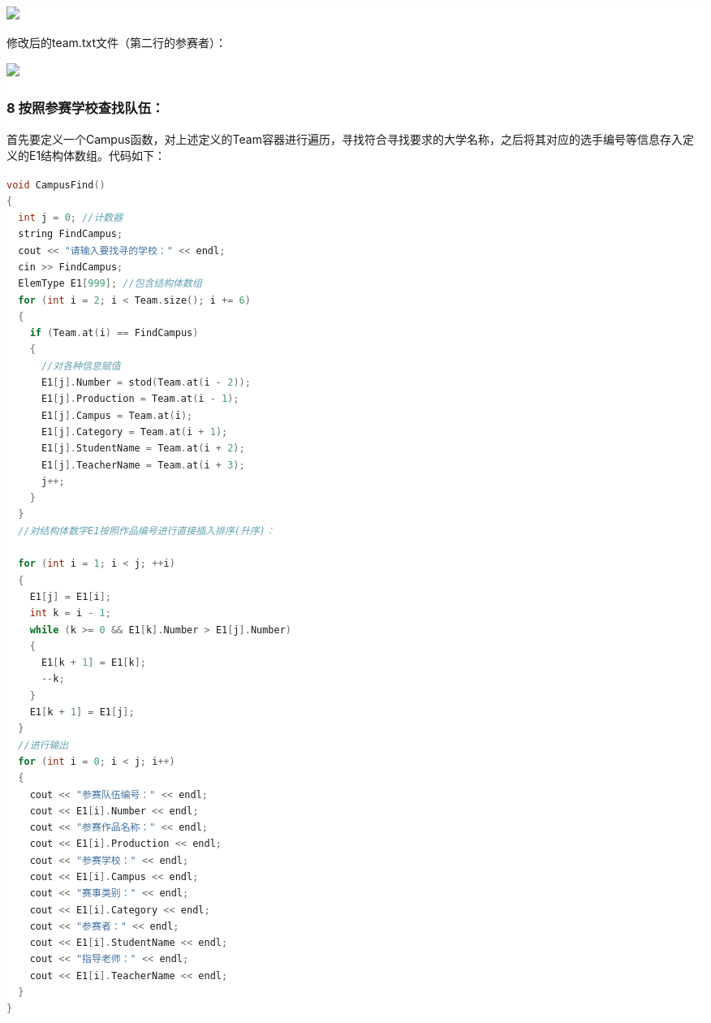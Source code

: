 ![](https://raw.githubusercontent.com/Wander259/PictureBed/master/Img/8.png)

修改后的team.txt文件（第二行的参赛者）：

![](https://raw.githubusercontent.com/Wander259/PictureBed/master/Img/9.png)

### 8 按照参赛学校查找队伍：

首先要定义一个Campus函数，对上述定义的Team容器进行遍历，寻找符合寻找要求的大学名称，之后将其对应的选手编号等信息存入定义的E1结构体数组。代码如下：

~~~C++
void CampusFind()
{
  int j = 0; //计数器
  string FindCampus;
  cout << "请输入要找寻的学校：" << endl;
  cin >> FindCampus;
  ElemType E1[999]; //包含结构体数组
  for (int i = 2; i < Team.size(); i += 6)
  {
    if (Team.at(i) == FindCampus)
    {
      //对各种信息赋值
      E1[j].Number = stod(Team.at(i - 2));
      E1[j].Production = Team.at(i - 1);
      E1[j].Campus = Team.at(i);
      E1[j].Category = Team.at(i + 1);
      E1[j].StudentName = Team.at(i + 2);
      E1[j].TeacherName = Team.at(i + 3);
      j++;
    }
  }
  //对结构体数字E1按照作品编号进行直接插入排序(升序)：

  for (int i = 1; i < j; ++i)
  {
    E1[j] = E1[i];
    int k = i - 1;
    while (k >= 0 && E1[k].Number > E1[j].Number)
    {
      E1[k + 1] = E1[k];
      --k;
    }
    E1[k + 1] = E1[j];
  }
  //进行输出
  for (int i = 0; i < j; i++)
  {
    cout << "参赛队伍编号：" << endl;
    cout << E1[i].Number << endl;
    cout << "参赛作品名称：" << endl;
    cout << E1[i].Production << endl;
    cout << "参赛学校：" << endl;
    cout << E1[i].Campus << endl;
    cout << "赛事类别：" << endl;
    cout << E1[i].Category << endl;
    cout << "参赛者：" << endl;
    cout << E1[i].StudentName << endl;
    cout << "指导老师：" << endl;
    cout << E1[i].TeacherName << endl;
  }
}
~~~
